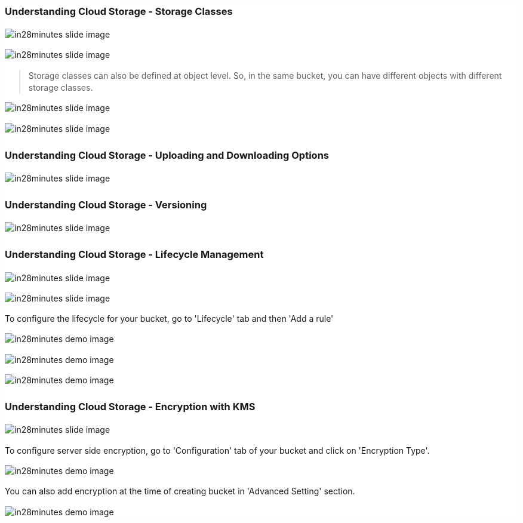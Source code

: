 ### Understanding Cloud Storage - Storage Classes

![in28minutes slide image](https://drive.google.com/uc?export=view&id=1ilVjYRw7mDAZ1iSJEpidKWohI8n-GCQd)

![in28minutes slide image](https://drive.google.com/uc?export=view&id=1LkVMLiyUCZkCvdQgbB9cYA0EY78rav_O)

> Storage classes can also be defined at object level. So, in the same bucket, you can have different objects with different storage classes.

![in28minutes slide image](https://drive.google.com/uc?export=view&id=1fHKk4JfN3DyAkpGgEK_bL8e-DynFGMM1)

![in28minutes slide image](https://drive.google.com/uc?export=view&id=1rXze5-Bbf-diVjU9m4V0BhOg6iUnigvZ)

### Understanding Cloud Storage - Uploading and Downloading Options

![in28minutes slide image](https://drive.google.com/uc?export=view&id=14RH1MRnjITDYEXjnY1QXimGTZ6L5VcsE)

### Understanding Cloud Storage - Versioning

![in28minutes slide image](https://drive.google.com/uc?export=view&id=1Xp4lcjSLnPDMx05IF0Y7RmLvxuO10jJ3)

### Understanding Cloud Storage - Lifecycle Management

![in28minutes slide image](https://drive.google.com/uc?export=view&id=1aj7o54cd0F8pI6WDJG6Og8Z2vMGixSUP)

![in28minutes slide image](https://drive.google.com/uc?export=view&id=1XHjRQem7tqFtYjJHNi6sgLTiSUAnkPDt)

To configure the lifecycle for your bucket, go to 'Lifecycle' tab and then 'Add a rule'

![in28minutes demo image](https://drive.google.com/uc?export=view&id=1xrHvCt1zN3A33Yb7LW74p4MM8t0_Lgdn)

![in28minutes demo image](https://drive.google.com/uc?export=view&id=181IV4QM4K5C0G6jHP_Wf3JaCVcJLrcFY)

![in28minutes demo image](https://drive.google.com/uc?export=view&id=1i-B_Ca-eOU3-3aDpuXkWlGjR60keYOZk)

### Understanding Cloud Storage - Encryption with KMS

![in28minutes slide image](https://drive.google.com/uc?export=view&id=1D9p5-El_hu73_ZAEI9yzlQnaZhTR_hH5)

To configure server side encryption, go to 'Configuration' tab of your bucket and click on 'Encryption Type'.

![in28minutes demo image](https://drive.google.com/uc?export=view&id=1gjPdLD2_XcQVe_IyK8sZ3GkEWNKRbFlv)

You can also add encryption at the time of creating bucket in 'Advanced Setting' section.

![in28minutes demo image](https://drive.google.com/uc?export=view&id=1du_i2Z4HDBShxBQrZk_JJ4uSJQH7yhvN)
